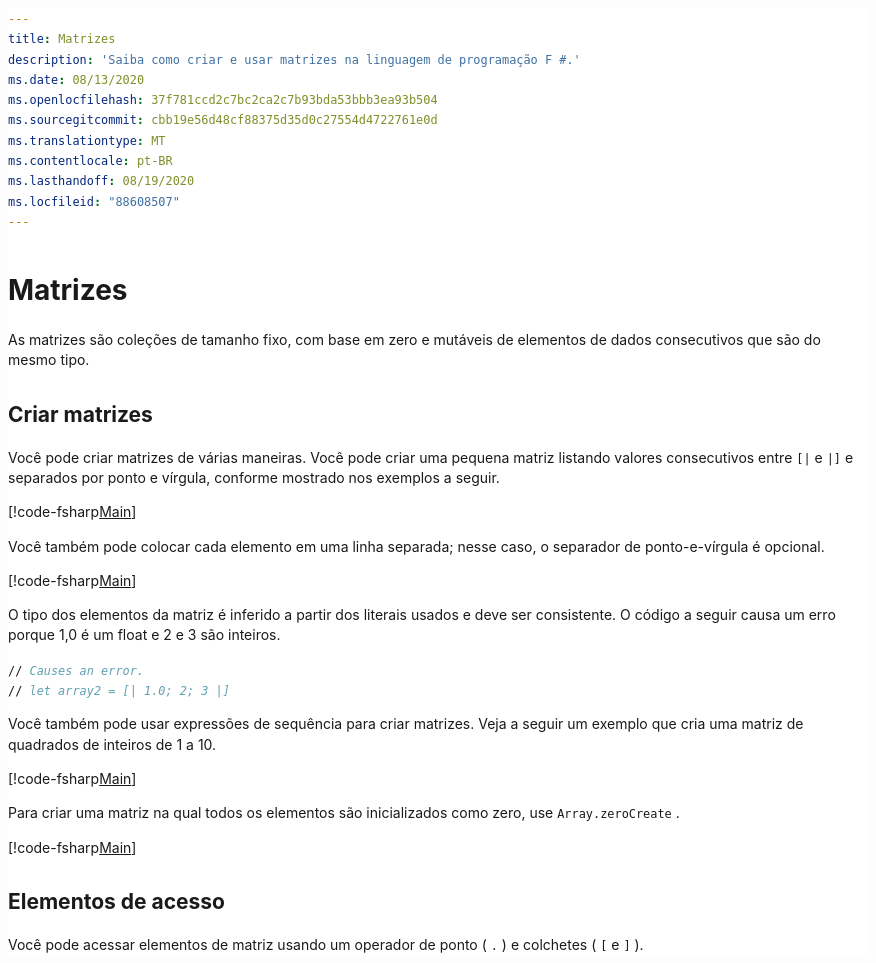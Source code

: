 ```yaml
---
title: Matrizes
description: 'Saiba como criar e usar matrizes na linguagem de programação F #.'
ms.date: 08/13/2020
ms.openlocfilehash: 37f781ccd2c7bc2ca2c7b93bda53bbb3ea93b504
ms.sourcegitcommit: cbb19e56d48cf88375d35d0c27554d4722761e0d
ms.translationtype: MT
ms.contentlocale: pt-BR
ms.lasthandoff: 08/19/2020
ms.locfileid: "88608507"
---
```

# <a name="arrays"></a>Matrizes

As matrizes são coleções de tamanho fixo, com base em zero e mutáveis de elementos de dados consecutivos que são do mesmo tipo.

## <a name="create-arrays"></a>Criar matrizes

Você pode criar matrizes de várias maneiras. Você pode criar uma pequena matriz listando valores consecutivos entre `[|` e `|]` e separados por ponto e vírgula, conforme mostrado nos exemplos a seguir.

[!code-fsharp[Main](~/samples/snippets/fsharp/arrays/snippet1.fs)]

Você também pode colocar cada elemento em uma linha separada; nesse caso, o separador de ponto-e-vírgula é opcional.

[!code-fsharp[Main](~/samples/snippets/fsharp/arrays/snippet2.fs)]

O tipo dos elementos da matriz é inferido a partir dos literais usados e deve ser consistente. O código a seguir causa um erro porque 1,0 é um float e 2 e 3 são inteiros.

```fsharp
// Causes an error.
// let array2 = [| 1.0; 2; 3 |]
```

Você também pode usar expressões de sequência para criar matrizes. Veja a seguir um exemplo que cria uma matriz de quadrados de inteiros de 1 a 10.

[!code-fsharp[Main](~/samples/snippets/fsharp/arrays/snippet3.fs)]

Para criar uma matriz na qual todos os elementos são inicializados como zero, use `Array.zeroCreate` .

[!code-fsharp[Main](~/samples/snippets/fsharp/arrays/snippet4.fs)]

## <a name="access-elements"></a>Elementos de acesso

Você pode acessar elementos de matriz usando um operador de ponto ( `.` ) e colchetes ( `[` e `]` ).
